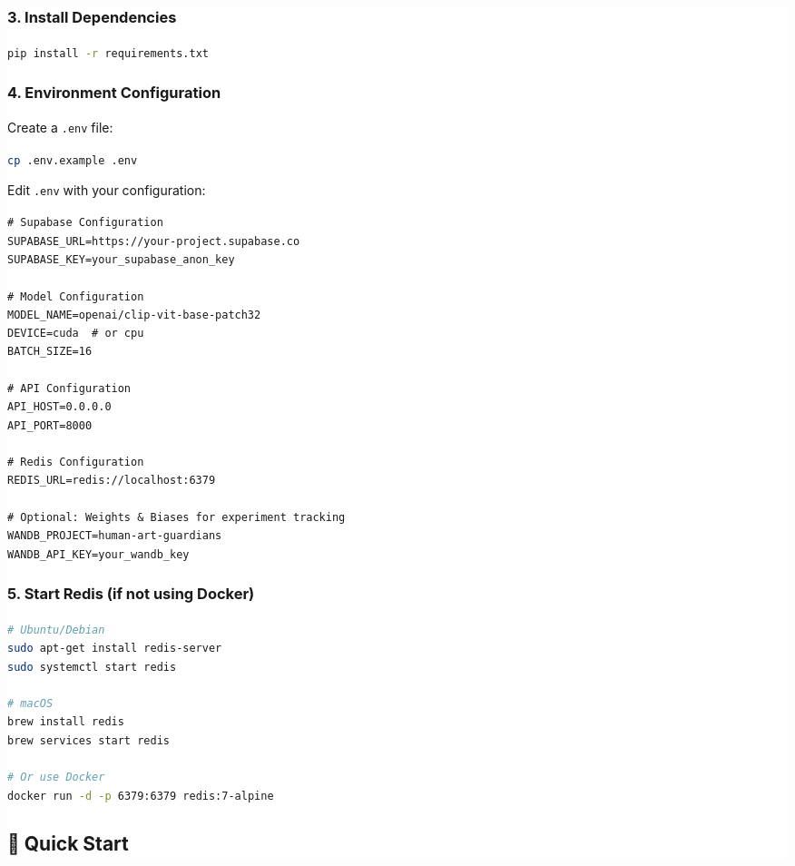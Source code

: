 ### 3. Install Dependencies

```bash
pip install -r requirements.txt
```

### 4. Environment Configuration

Create a `.env` file:

```bash
cp .env.example .env
```

Edit `.env` with your configuration:

```env
# Supabase Configuration
SUPABASE_URL=https://your-project.supabase.co
SUPABASE_KEY=your_supabase_anon_key

# Model Configuration
MODEL_NAME=openai/clip-vit-base-patch32
DEVICE=cuda  # or cpu
BATCH_SIZE=16

# API Configuration
API_HOST=0.0.0.0
API_PORT=8000

# Redis Configuration
REDIS_URL=redis://localhost:6379

# Optional: Weights & Biases for experiment tracking
WANDB_PROJECT=human-art-guardians
WANDB_API_KEY=your_wandb_key
```

### 5. Start Redis (if not using Docker)

```bash
# Ubuntu/Debian
sudo apt-get install redis-server
sudo systemctl start redis

# macOS
brew install redis
brew services start redis

# Or use Docker
docker run -d -p 6379:6379 redis:7-alpine
```

## 🚀 Quick Start
